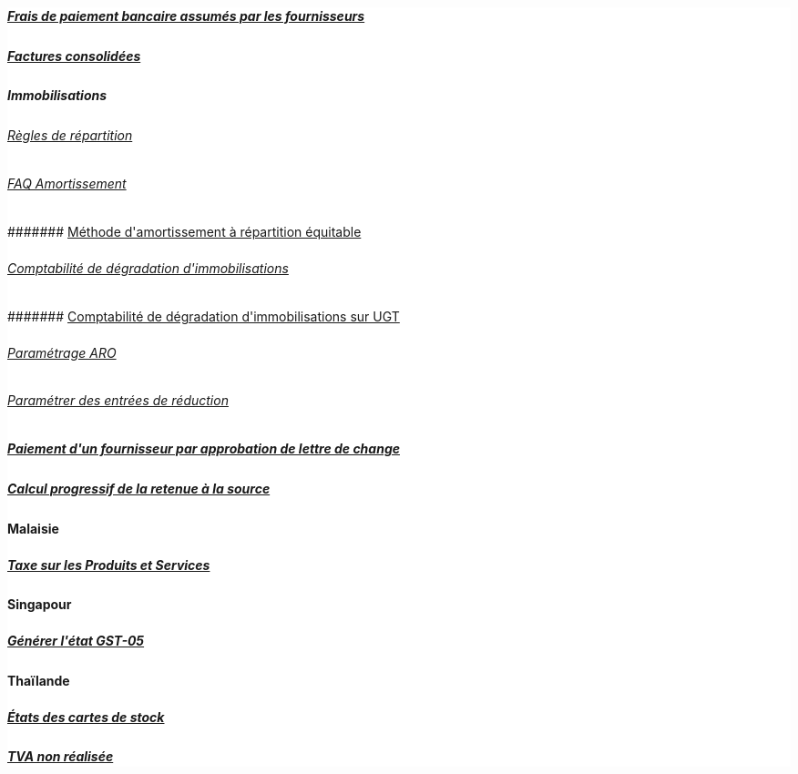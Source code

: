 ##### [Frais de paiement bancaire assumés par les fournisseurs](/dynamics365/unified-operations/financials/localizations/apac-jpn-bank-payment-fees-vendors?toc=/dynamics365/unified-operations/financials/toc.json)
##### [Factures consolidées](/dynamics365/unified-operations/financials/localizations/apac-jpn-consolidate-invoices?toc=/dynamics365/unified-operations/financials/toc.json)
##### Immobilisations
###### [Règles de répartition](/dynamics365/unified-operations/financials/localizations/apac-jpn-allocation-rules-fixed-assets?toc=/dynamics365/unified-operations/financials/toc.json)
###### [FAQ Amortissement](/dynamics365/unified-operations/financials/localizations/apac-jpn-fixed-asset-depreciation?toc=/dynamics365/unified-operations/financials/toc.json)
####### [Méthode d'amortissement à répartition équitable](/dynamics365/unified-operations/financials/localizations/apac-jpn-equally-divided-depreciation-method?toc=/dynamics365/unified-operations/financials/toc.json)
###### [Comptabilité de dégradation d'immobilisations](/dynamics365/unified-operations/financials/localizations/apac-jpn-impairment-accounting-fixed-assets?toc=/dynamics365/unified-operations/financials/toc.json)
####### [Comptabilité de dégradation d'immobilisations sur UGT](/dynamics365/unified-operations/financials/localizations/apac-jpn-impairment-accounting-cash-generating-unit?toc=/dynamics365/unified-operations/financials/toc.json)
###### [Paramétrage ARO](/dynamics365/unified-operations/financials/localizations/apac-jpn-asset-retirement-obligation-fixed-assets?toc=/dynamics365/unified-operations/financials/toc.json)
###### [Paramétrer des entrées de réduction](/dynamics365/unified-operations/financials/localizations/apac-jpn-reduction-entry-fixed-assets?toc=/dynamics365/unified-operations/financials/toc.json)
##### [Paiement d'un fournisseur par approbation de lettre de change](/dynamics365/unified-operations/financials/localizations/apac-jpn-endorse-bill-of-exchange?toc=/dynamics365/unified-operations/financials/toc.json)
##### [Calcul progressif de la retenue à la source](/dynamics365/unified-operations/financials/localizations/apac-jpn-progressive-withholding-tax-calculation?toc=/dynamics365/unified-operations/financials/toc.json)
#### Malaisie
##### [Taxe sur les Produits et Services](/dynamics365/unified-operations/financials/localizations/apac-mys-gst?toc=/dynamics365/unified-operations/financials/toc.json)
#### Singapour
##### [Générer l'état GST-05](/dynamics365/unified-operations/financials/localizations/apac-sgp-generate-gst-05-report?toc=/dynamics365/unified-operations/financials/toc.json)
#### Thaïlande
##### [États des cartes de stock](/dynamics365/unified-operations/financials/localizations/apac-tha-stock-card-reports?toc=/dynamics365/unified-operations/financials/toc.json)
##### [TVA non réalisée](/dynamics365/unified-operations/financials/localizations/apac-tha-unrealized-vat?toc=/dynamics365/unified-operations/financials/toc.json)